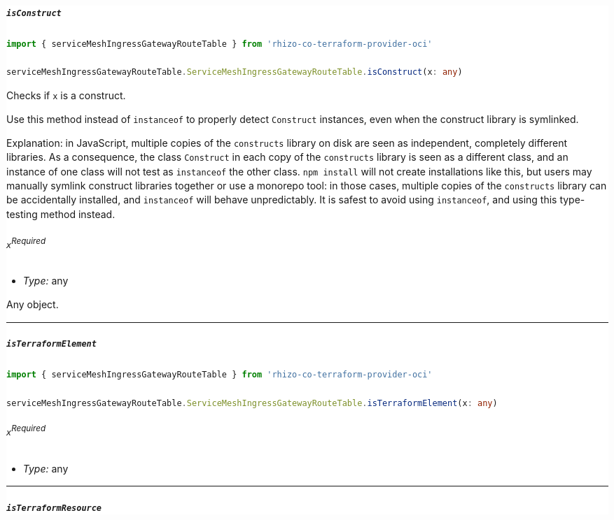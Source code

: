 ##### `isConstruct` <a name="isConstruct" id="rhizo-co-terraform-provider-oci.serviceMeshIngressGatewayRouteTable.ServiceMeshIngressGatewayRouteTable.isConstruct"></a>

```typescript
import { serviceMeshIngressGatewayRouteTable } from 'rhizo-co-terraform-provider-oci'

serviceMeshIngressGatewayRouteTable.ServiceMeshIngressGatewayRouteTable.isConstruct(x: any)
```

Checks if `x` is a construct.

Use this method instead of `instanceof` to properly detect `Construct`
instances, even when the construct library is symlinked.

Explanation: in JavaScript, multiple copies of the `constructs` library on
disk are seen as independent, completely different libraries. As a
consequence, the class `Construct` in each copy of the `constructs` library
is seen as a different class, and an instance of one class will not test as
`instanceof` the other class. `npm install` will not create installations
like this, but users may manually symlink construct libraries together or
use a monorepo tool: in those cases, multiple copies of the `constructs`
library can be accidentally installed, and `instanceof` will behave
unpredictably. It is safest to avoid using `instanceof`, and using
this type-testing method instead.

###### `x`<sup>Required</sup> <a name="x" id="rhizo-co-terraform-provider-oci.serviceMeshIngressGatewayRouteTable.ServiceMeshIngressGatewayRouteTable.isConstruct.parameter.x"></a>

- *Type:* any

Any object.

---

##### `isTerraformElement` <a name="isTerraformElement" id="rhizo-co-terraform-provider-oci.serviceMeshIngressGatewayRouteTable.ServiceMeshIngressGatewayRouteTable.isTerraformElement"></a>

```typescript
import { serviceMeshIngressGatewayRouteTable } from 'rhizo-co-terraform-provider-oci'

serviceMeshIngressGatewayRouteTable.ServiceMeshIngressGatewayRouteTable.isTerraformElement(x: any)
```

###### `x`<sup>Required</sup> <a name="x" id="rhizo-co-terraform-provider-oci.serviceMeshIngressGatewayRouteTable.ServiceMeshIngressGatewayRouteTable.isTerraformElement.parameter.x"></a>

- *Type:* any

---

##### `isTerraformResource` <a name="isTerraformResource" id="rhizo-co-terraform-provider-oci.serviceMeshIngressGatewayRouteTable.ServiceMeshIngressGatewayRouteTable.isTerraformResource"></a>
